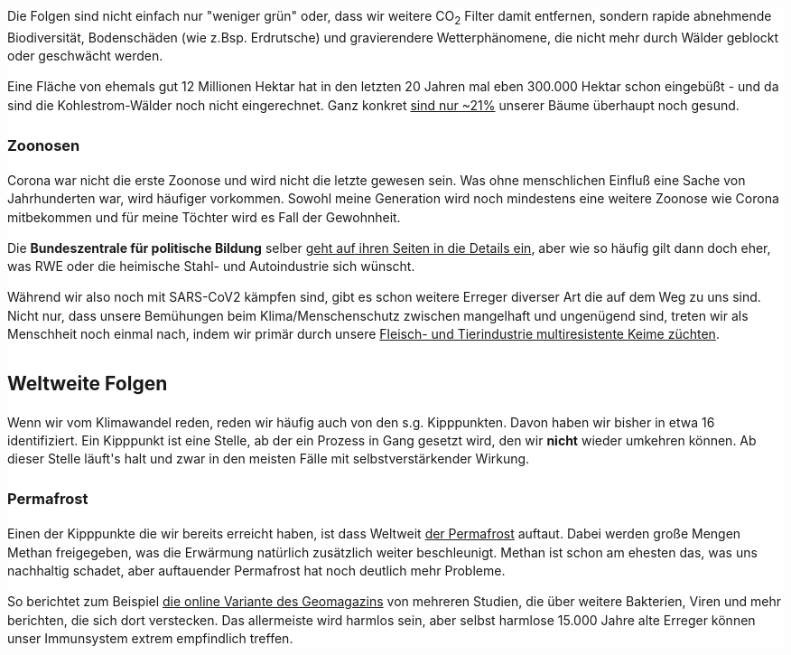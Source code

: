 Die Folgen sind nicht einfach nur "weniger grün" oder, dass wir weitere
CO<sub>2</sub> Filter damit entfernen, sondern rapide abnehmende Biodiversität, Bodenschäden
(wie z.Bsp. Erdrutsche) und gravierendere Wetterphänomene, die nicht mehr durch Wälder geblockt oder
geschwächt werden.

Eine Fläche von ehemals gut 12 Millionen Hektar hat in den letzten 20 Jahren mal
eben 300.000 Hektar schon eingebüßt - und da sind die Kohlestrom-Wälder noch
nicht eingerechnet. Ganz konkret [sind nur
~21%](https://www.bmel.de/DE/themen/wald/wald-in-deutschland/waldzustandserhebung.html)
unserer Bäume überhaupt noch gesund.


### Zoonosen
Corona war nicht die erste Zoonose und wird nicht die letzte gewesen sein. Was
ohne menschlichen Einfluß eine Sache von Jahrhunderten war, wird häufiger
vorkommen. Sowohl meine Generation wird noch mindestens eine weitere Zoonose wie
Corona mitbekommen und für meine Töchter wird es Fall der Gewohnheit.

Die **Bundeszentrale für politische Bildung** selber [geht auf ihren Seiten in
die Details
ein](https://www.bpb.de/politik/innenpolitik/coronavirus/308483/pandemien-umwelt-und-klima),
aber wie so häufig gilt dann doch eher, was RWE oder die heimische Stahl- und
Autoindustrie sich wünscht.

Während wir also noch mit SARS-CoV2 kämpfen sind, gibt es schon weitere
Erreger diverser Art die auf dem Weg zu uns sind. Nicht nur, dass unsere
Bemühungen beim Klima/Menschenschutz zwischen mangelhaft und ungenügend sind,
treten wir als Menschheit noch einmal nach, indem wir primär durch unsere
[Fleisch- und Tierindustrie multiresistente Keime
züchten](https://www.deutschlandfunkkultur.de/multiresistente-keime-in-der-landwirtschaft-die-naechste.976.de.html?dram:article_id=487266).


## Weltweite Folgen

Wenn wir vom Klimawandel reden, reden wir häufig auch von den s.g. Kipppunkten.
Davon haben wir bisher in etwa 16 identifiziert. Ein Kipppunkt ist eine Stelle,
ab der ein Prozess in Gang gesetzt wird, den wir **nicht** wieder umkehren
können. Ab dieser Stelle läuft's halt und zwar in den meisten Fälle mit
selbstverstärkender Wirkung.

### Permafrost

Einen der Kipppunkte die wir bereits erreicht haben, ist dass Weltweit [der
Permafrost](https://www.n-tv.de/wissen/Permafrostboeden-weltweit-erwaermen-sich-article20813171.html)
auftaut. Dabei werden große Mengen Methan freigegeben, was die Erwärmung
natürlich zusätzlich weiter beschleunigt. Methan ist schon am ehesten das, was
uns nachhaltig schadet, aber auftauender Permafrost hat noch deutlich mehr
Probleme.

So berichtet zum Beispiel [die online Variante des
Geomagazins](https://www.geo.de/natur/oekologie/23609-rtkl-gefahr-aus-dem-eis-viren-und-bakterien-werden-durch-den-auftauenden)
von mehreren Studien, die über weitere Bakterien, Viren und mehr berichten, die
sich dort verstecken.
Das allermeiste wird harmlos sein, aber selbst harmlose 15.000 Jahre alte
Erreger können unser Immunsystem extrem empfindlich treffen.
